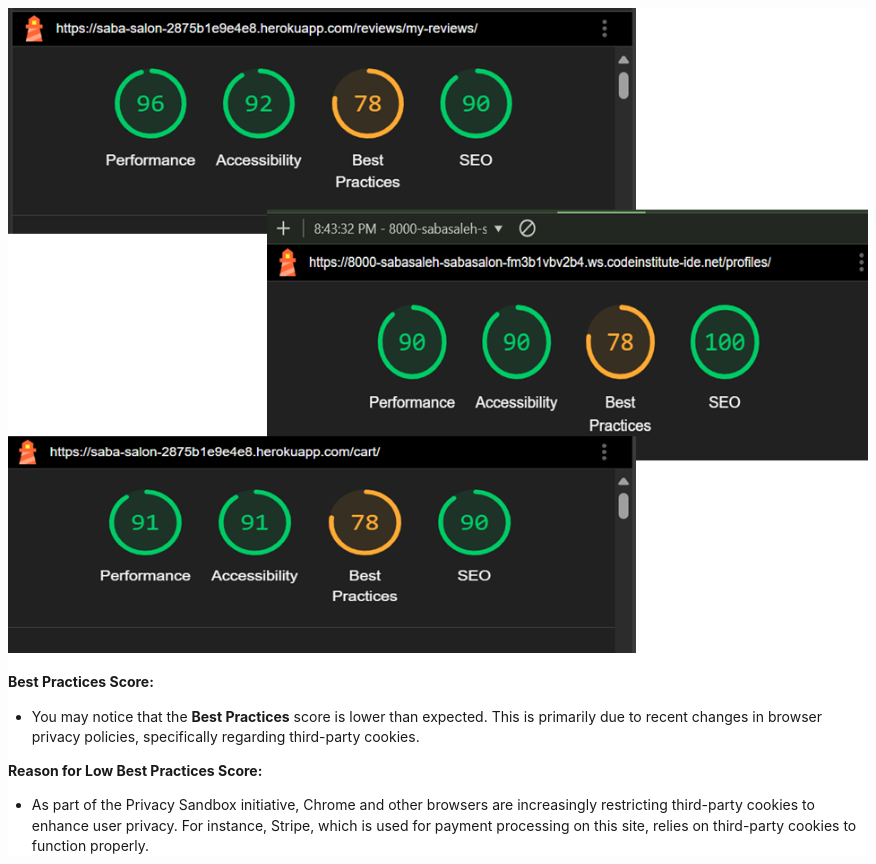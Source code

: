 ![Lighthouse Audit](static/images/documentation/screenshots/lighthouse.png)

   **Best Practices Score:**
   - You may notice that the **Best Practices** score is lower than expected. This is primarily due to recent changes in browser privacy policies, specifically regarding third-party cookies.

   **Reason for Low Best Practices Score:**
   - As part of the Privacy Sandbox initiative, Chrome and other browsers are increasingly restricting third-party cookies to enhance user privacy. For instance, Stripe, which is used for payment processing on this site, relies on third-party cookies to function properly. 
